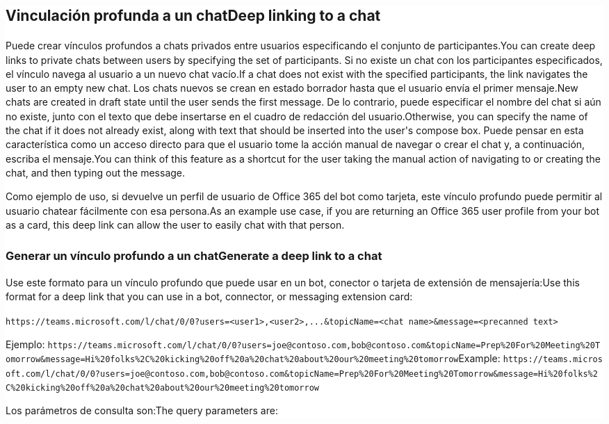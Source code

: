 ## <a name="deep-linking-to-a-chat"></a><span data-ttu-id="3f6e7-190">Vinculación profunda a un chat</span><span class="sxs-lookup"><span data-stu-id="3f6e7-190">Deep linking to a chat</span></span>

<span data-ttu-id="3f6e7-191">Puede crear vínculos profundos a chats privados entre usuarios especificando el conjunto de participantes.</span><span class="sxs-lookup"><span data-stu-id="3f6e7-191">You can create deep links to private chats between users by specifying the set of participants.</span></span> <span data-ttu-id="3f6e7-192">Si no existe un chat con los participantes especificados, el vínculo navega al usuario a un nuevo chat vacío.</span><span class="sxs-lookup"><span data-stu-id="3f6e7-192">If a chat does not exist with the specified participants, the link navigates the user to an empty new chat.</span></span> <span data-ttu-id="3f6e7-193">Los chats nuevos se crean en estado borrador hasta que el usuario envía el primer mensaje.</span><span class="sxs-lookup"><span data-stu-id="3f6e7-193">New chats are  created in draft state until the user sends the first message.</span></span> <span data-ttu-id="3f6e7-194">De lo contrario, puede especificar el nombre del chat si aún no existe, junto con el texto que debe insertarse en el cuadro de redacción del usuario.</span><span class="sxs-lookup"><span data-stu-id="3f6e7-194">Otherwise, you can specify the name of the chat if it does not already exist, along with text that should be inserted into the user's compose box.</span></span> <span data-ttu-id="3f6e7-195">Puede pensar en esta característica como un acceso directo para que el usuario tome la acción manual de navegar o crear el chat y, a continuación, escriba el mensaje.</span><span class="sxs-lookup"><span data-stu-id="3f6e7-195">You can think of this feature as a shortcut for the user taking the manual action of navigating to or creating the chat, and then typing out the message.</span></span>

<span data-ttu-id="3f6e7-196">Como ejemplo de uso, si devuelve un perfil de usuario de Office 365 del bot como tarjeta, este vínculo profundo puede permitir al usuario chatear fácilmente con esa persona.</span><span class="sxs-lookup"><span data-stu-id="3f6e7-196">As an example use case, if you are returning an Office 365 user profile from your bot as a card, this deep link can allow the user to easily chat with that person.</span></span>

### <a name="generate-a-deep-link-to-a-chat"></a><span data-ttu-id="3f6e7-197">Generar un vínculo profundo a un chat</span><span class="sxs-lookup"><span data-stu-id="3f6e7-197">Generate a deep link to a chat</span></span>

<span data-ttu-id="3f6e7-198">Use este formato para un vínculo profundo que puede usar en un bot, conector o tarjeta de extensión de mensajería:</span><span class="sxs-lookup"><span data-stu-id="3f6e7-198">Use this format for a deep link that you can use in a bot, connector, or messaging extension card:</span></span>

`https://teams.microsoft.com/l/chat/0/0?users=<user1>,<user2>,...&topicName=<chat name>&message=<precanned text>`

<span data-ttu-id="3f6e7-199">Ejemplo: `https://teams.microsoft.com/l/chat/0/0?users=joe@contoso.com,bob@contoso.com&topicName=Prep%20For%20Meeting%20Tomorrow&message=Hi%20folks%2C%20kicking%20off%20a%20chat%20about%20our%20meeting%20tomorrow`</span><span class="sxs-lookup"><span data-stu-id="3f6e7-199">Example: `https://teams.microsoft.com/l/chat/0/0?users=joe@contoso.com,bob@contoso.com&topicName=Prep%20For%20Meeting%20Tomorrow&message=Hi%20folks%2C%20kicking%20off%20a%20chat%20about%20our%20meeting%20tomorrow`</span></span>

<span data-ttu-id="3f6e7-200">Los parámetros de consulta son:</span><span class="sxs-lookup"><span data-stu-id="3f6e7-200">The query parameters are:</span></span>
